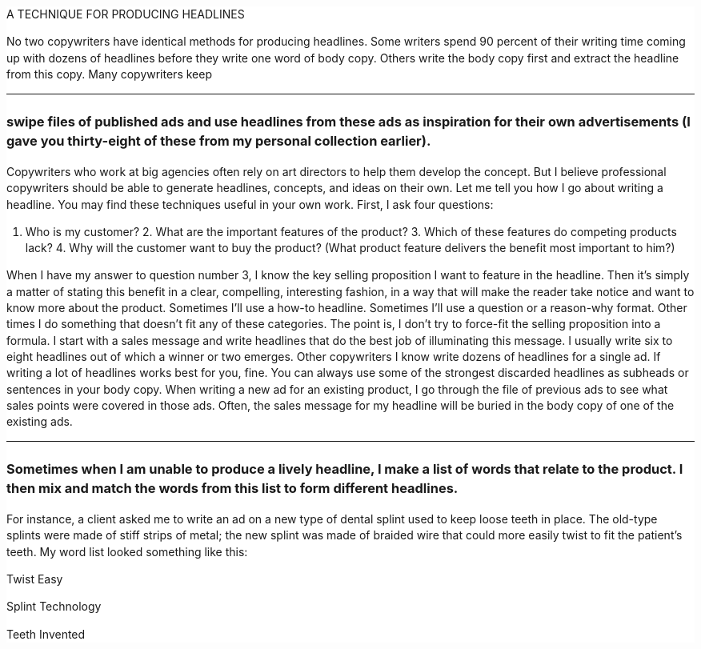  A TECHNIQUE FOR PRODUCING HEADLINES

 No two copywriters have identical methods for producing headlines. Some writers spend 90 percent of their writing time coming up with dozens of headlines before they write one word of body copy. Others write the body copy first and extract the headline from this copy. Many copywriters keep

-----

### swipe files of published ads and use headlines from these ads as inspiration for their own advertisements (I gave you thirty-eight of these from my personal collection earlier).
 Copywriters who work at big agencies often rely on art directors to help them develop the concept. But I believe professional copywriters should be able to generate headlines, concepts, and ideas on their own.
 Let me tell you how I go about writing a headline. You may find these techniques useful in your own work. First, I ask four questions:

 1. Who is my customer? 2. What are the important features of the product? 3. Which of these features do competing products lack? 4. Why will the customer want to buy the product? (What product
 feature delivers the benefit most important to him?)

 When I have my answer to question number 3, I know the key selling proposition I want to feature in the headline. Then it’s simply a matter of stating this benefit in a clear, compelling, interesting fashion, in a way that will make the reader take notice and want to know more about the product.
 Sometimes I’ll use a how-to headline. Sometimes I’ll use a question or a reason-why format. Other times I do something that doesn’t fit any of these categories. The point is, I don’t try to force-fit the selling proposition into a formula. I start with a sales message and write headlines that do the best job of illuminating this message.
 I usually write six to eight headlines out of which a winner or two emerges. Other copywriters I know write dozens of headlines for a single ad. If writing a lot of headlines works best for you, fine. You can always use some of the strongest discarded headlines as subheads or sentences in your body copy.
 When writing a new ad for an existing product, I go through the file of previous ads to see what sales points were covered in those ads. Often, the sales message for my headline will be buried in the body copy of one of the existing ads.

-----

### Sometimes when I am unable to produce a lively headline, I make a list of words that relate to the product. I then mix and match the words from this list to form different headlines.
 For instance, a client asked me to write an ad on a new type of dental splint used to keep loose teeth in place. The old-type splints were made of stiff strips of metal; the new splint was made of braided wire that could more easily twist to fit the patient’s teeth.
 My word list looked something like this:

Twist Easy

Splint Technology

Teeth Invented
